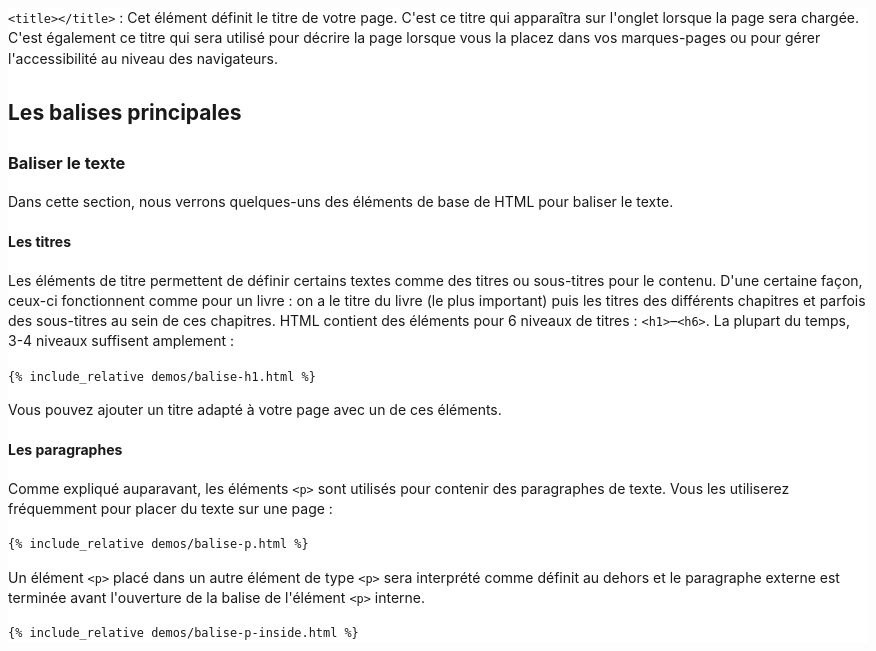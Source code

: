 `<title></title>`
: Cet élément définit le titre de votre page. C'est ce titre qui apparaîtra sur
l'onglet lorsque la page sera chargée. C'est également ce titre qui sera
utilisé pour décrire la page lorsque vous la placez dans vos marques-pages ou
pour gérer l'accessibilité au niveau des navigateurs.

Les balises principales
-----------------------

### Baliser le texte

Dans cette section, nous verrons quelques-uns des éléments de base de HTML pour
baliser le texte.

#### Les titres

Les éléments de titre permettent de définir certains textes comme des titres ou
sous-titres pour le contenu. D'une certaine façon, ceux-ci fonctionnent comme
pour un livre : on a le titre du livre (le plus important) puis les titres des
différents chapitres et parfois des sous-titres au sein de ces chapitres. HTML
contient des éléments pour 6 niveaux de titres : `<h1>`–`<h6>`. La plupart du
temps, 3-4 niveaux suffisent amplement :

```html
{% include_relative demos/balise-h1.html %}
```

<p>
  <iframe height='220' scrolling='no' src='demos/balise-h1.html'></iframe>
</p>

Vous pouvez ajouter un titre adapté à votre page avec un de ces éléments.

#### Les paragraphes

Comme expliqué auparavant, les éléments `<p>` sont utilisés pour contenir des
paragraphes de texte. Vous les utiliserez fréquemment pour placer du texte sur
une page :

```html
{% include_relative demos/balise-p.html %}
```

<p>
  <iframe height='40' scrolling='no' src='demos/balise-p.html'></iframe>
</p>

Un élément `<p>` placé dans un autre élément de type `<p>` sera interprété
comme définit au dehors et le paragraphe externe est terminée avant l'ouverture
de la balise de l'élément `<p>` interne.

```html
{% include_relative demos/balise-p-inside.html %}
```

<p>
  <iframe height='100' scrolling='no' src='demos/balise-p-inside.html'></iframe>
</p>
